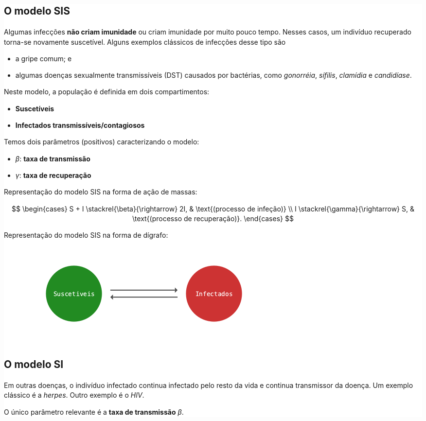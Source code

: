 
## O modelo SIS

Algumas infecções **não criam imunidade** ou criam imunidade por muito pouco tempo. Nesses casos, um indivíduo recuperado torna-se novamente suscetível. Alguns exemplos clássicos de infecções desse tipo são 

- a gripe comum; e

- algumas doenças sexualmente transmissíveis (DST) causados por bactérias, como *gonorréia*, *sífilis*, *clamídia* e *candidíase*.

Neste modelo, a população é definida em dois compartimentos:

- **Suscetíveis**

- **Infectados transmissíveis/contagiosos**

Temos dois parâmetros (positivos) caracterizando o modelo:

- $\beta:$ **taxa de transmissão**

- $\gamma:$ **taxa de recuperação**


Representação do modelo SIS na forma de ação de massas:

$$
\begin{cases}
  S + I \stackrel{\beta}{\rightarrow} 2I, & \text{(processo de infeção)} \\
  I \stackrel{\gamma}{\rightarrow} S, & \text{(processo de recuperação)}.
\end{cases}
$$


Representação do modelo SIS na forma de dígrafo:


![SIS graph](/assets/attachments/img/sis_graph.png)


## O modelo SI

Em outras doenças, o indivíduo infectado continua infectado pelo resto da vida e continua transmissor da doença. Um exemplo clássico é a *herpes*. Outro exemplo é o *HIV*.

O único parâmetro relevante é a **taxa de transmissão** $\beta$.

